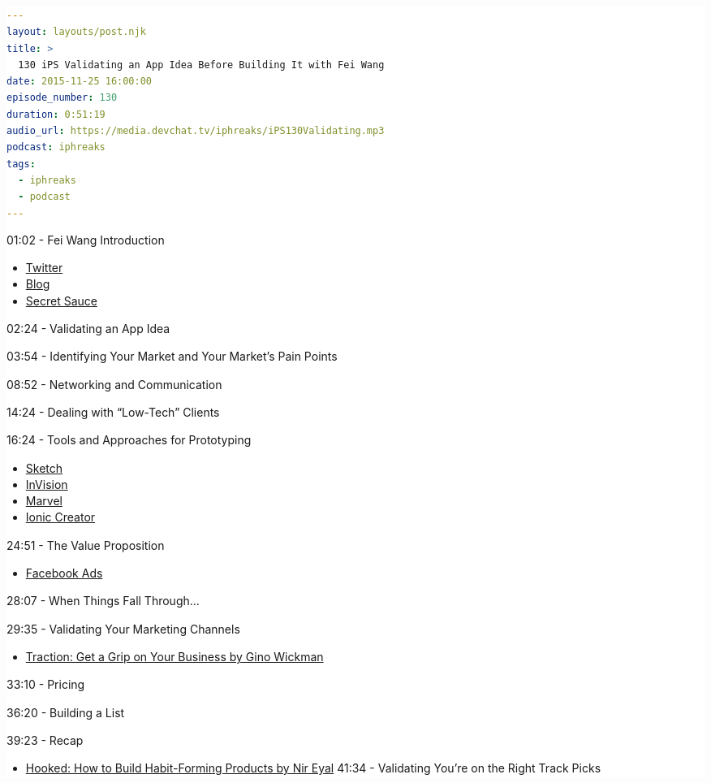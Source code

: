 ```yaml
---
layout: layouts/post.njk
title: >
  130 iPS Validating an App Idea Before Building It with Fei Wang
date: 2015-11-25 16:00:00
episode_number: 130
duration: 0:51:19
audio_url: https://media.devchat.tv/iphreaks/iPS130Validating.mp3
podcast: iphreaks
tags:
  - iphreaks
  - podcast
---
```


01:02 - Fei Wang Introduction

- [Twitter](https://twitter.com/feifanw)
- [Blog](http://secretsaucehq.com/blog/)
- [Secret Sauce](http://secretsaucehq.com/)

02:24 - Validating an App Idea

03:54 - Identifying Your Market and Your Market’s Pain Points

08:52 - Networking and Communication

14:24 - Dealing with “Low-Tech” Clients

16:24 - Tools and Approaches for Prototyping

- [Sketch](http://sketchtoolbox.com/)
- [InVision](http://www.invisionapp.com/)
- [Marvel](https://marvelapp.com/)
- [Ionic Creator](https://creator.ionic.io/)

24:51 - The Value Proposition

- [Facebook Ads](https://www.facebook.com/business/products/ads)

28:07 - When Things Fall Through…

29:35 - Validating Your Marketing Channels

- [Traction: Get a Grip on Your Business by Gino Wickman](http://www.amazon.com/gp/product/1936661837/ref=as_li_qf_sp_asin_il_tl?ie=UTF8&camp=1789&creative=9325&creativeASIN=1936661837&linkCode=as2&tag=devchattv-20&linkId=4LRXFJTLHU3UTY5V)

33:10 - Pricing

36:20 - Building a List

39:23 - Recap

- [Hooked: How to Build Habit-Forming Products by Nir Eyal](http://www.amazon.com/gp/product/1591847788/ref=as_li_qf_sp_asin_il_tl?ie=UTF8&camp=1789&creative=9325&creativeASIN=1591847788&linkCode=as2&tag=devchattv-20&linkId=EEZIGZV4KDF3KSZO)
  41:34 - Validating You’re on the Right Track Picks
